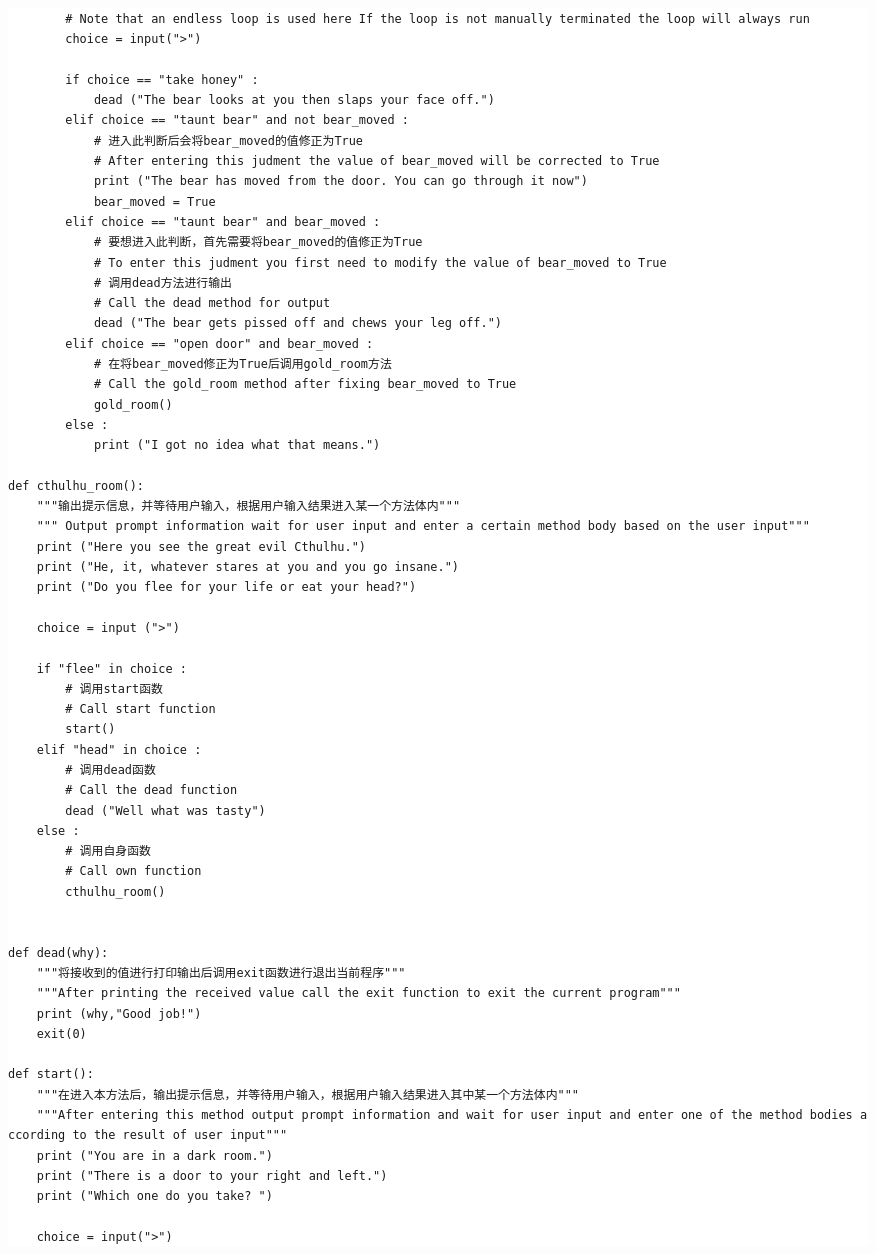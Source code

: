 ```
        # Note that an endless loop is used here If the loop is not manually terminated the loop will always run 
        choice = input(">")

        if choice == "take honey" :
            dead ("The bear looks at you then slaps your face off.")
        elif choice == "taunt bear" and not bear_moved :
            # 进入此判断后会将bear_moved的值修正为True
            # After entering this judment the value of bear_moved will be corrected to True
            print ("The bear has moved from the door. You can go through it now")
            bear_moved = True
        elif choice == "taunt bear" and bear_moved :
            # 要想进入此判断，首先需要将bear_moved的值修正为True
            # To enter this judment you first need to modify the value of bear_moved to True
            # 调用dead方法进行输出
            # Call the dead method for output
            dead ("The bear gets pissed off and chews your leg off.")
        elif choice == "open door" and bear_moved :
            # 在将bear_moved修正为True后调用gold_room方法
            # Call the gold_room method after fixing bear_moved to True
            gold_room()
        else :
            print ("I got no idea what that means.")

def cthulhu_room():
    """输出提示信息，并等待用户输入，根据用户输入结果进入某一个方法体内"""
    """ Output prompt information wait for user input and enter a certain method body based on the user input"""
    print ("Here you see the great evil Cthulhu.")
    print ("He, it, whatever stares at you and you go insane.")
    print ("Do you flee for your life or eat your head?")

    choice = input (">")

    if "flee" in choice :
        # 调用start函数
        # Call start function 
        start()
    elif "head" in choice :
        # 调用dead函数
        # Call the dead function
        dead ("Well what was tasty")
    else :
        # 调用自身函数
        # Call own function 
        cthulhu_room()


def dead(why):
    """将接收到的值进行打印输出后调用exit函数进行退出当前程序"""
    """After printing the received value call the exit function to exit the current program"""
    print (why,"Good job!")
    exit(0)

def start():
    """在进入本方法后，输出提示信息，并等待用户输入，根据用户输入结果进入其中某一个方法体内"""
    """After entering this method output prompt information and wait for user input and enter one of the method bodies according to the result of user input"""
    print ("You are in a dark room.")
    print ("There is a door to your right and left.")
    print ("Which one do you take? ")

    choice = input(">")
```